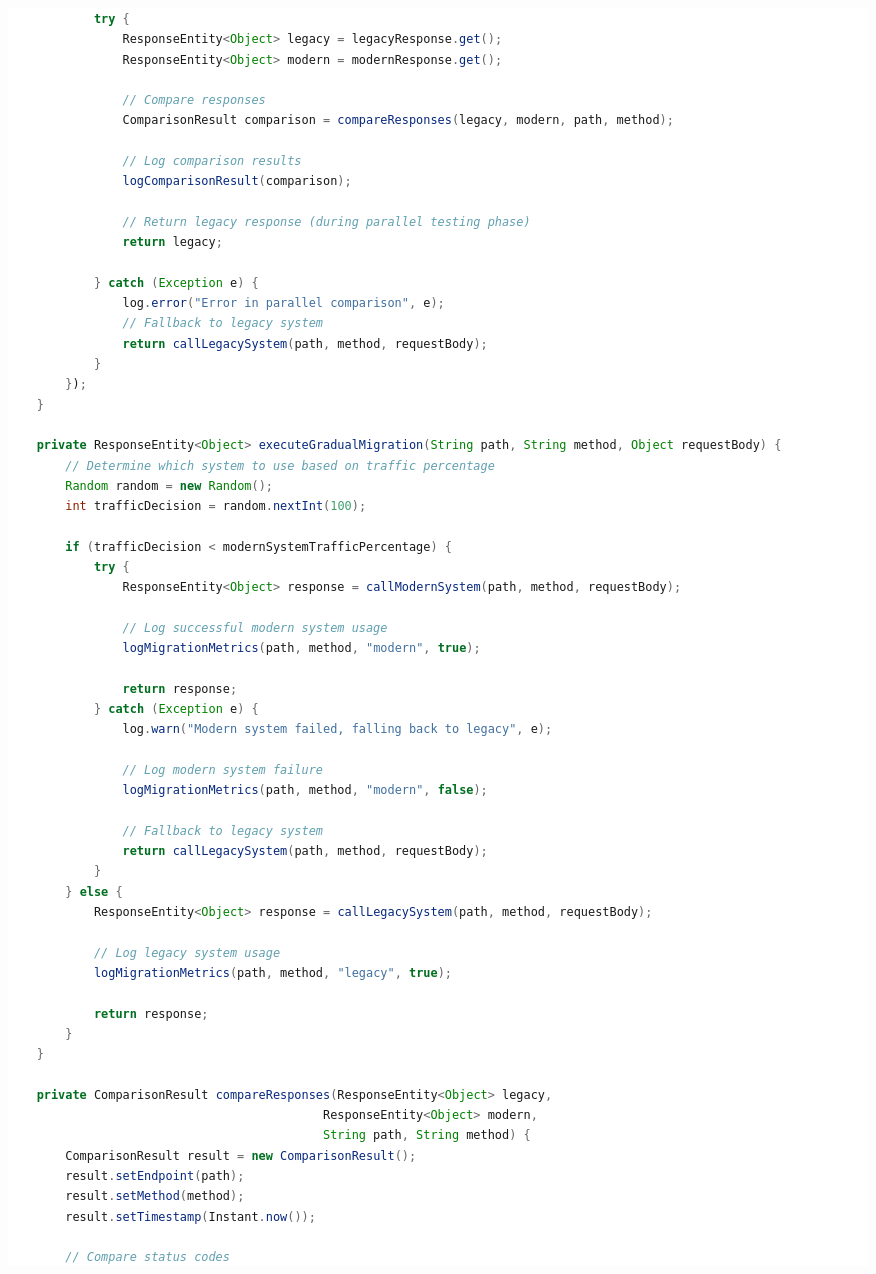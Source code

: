 ```java
            try {
                ResponseEntity<Object> legacy = legacyResponse.get();
                ResponseEntity<Object> modern = modernResponse.get();
                
                // Compare responses
                ComparisonResult comparison = compareResponses(legacy, modern, path, method);
                
                // Log comparison results
                logComparisonResult(comparison);
                
                // Return legacy response (during parallel testing phase)
                return legacy;
                
            } catch (Exception e) {
                log.error("Error in parallel comparison", e);
                // Fallback to legacy system
                return callLegacySystem(path, method, requestBody);
            }
        });
    }
    
    private ResponseEntity<Object> executeGradualMigration(String path, String method, Object requestBody) {
        // Determine which system to use based on traffic percentage
        Random random = new Random();
        int trafficDecision = random.nextInt(100);
        
        if (trafficDecision < modernSystemTrafficPercentage) {
            try {
                ResponseEntity<Object> response = callModernSystem(path, method, requestBody);
                
                // Log successful modern system usage
                logMigrationMetrics(path, method, "modern", true);
                
                return response;
            } catch (Exception e) {
                log.warn("Modern system failed, falling back to legacy", e);
                
                // Log modern system failure
                logMigrationMetrics(path, method, "modern", false);
                
                // Fallback to legacy system
                return callLegacySystem(path, method, requestBody);
            }
        } else {
            ResponseEntity<Object> response = callLegacySystem(path, method, requestBody);
            
            // Log legacy system usage
            logMigrationMetrics(path, method, "legacy", true);
            
            return response;
        }
    }
    
    private ComparisonResult compareResponses(ResponseEntity<Object> legacy, 
                                            ResponseEntity<Object> modern, 
                                            String path, String method) {
        ComparisonResult result = new ComparisonResult();
        result.setEndpoint(path);
        result.setMethod(method);
        result.setTimestamp(Instant.now());
        
        // Compare status codes
```